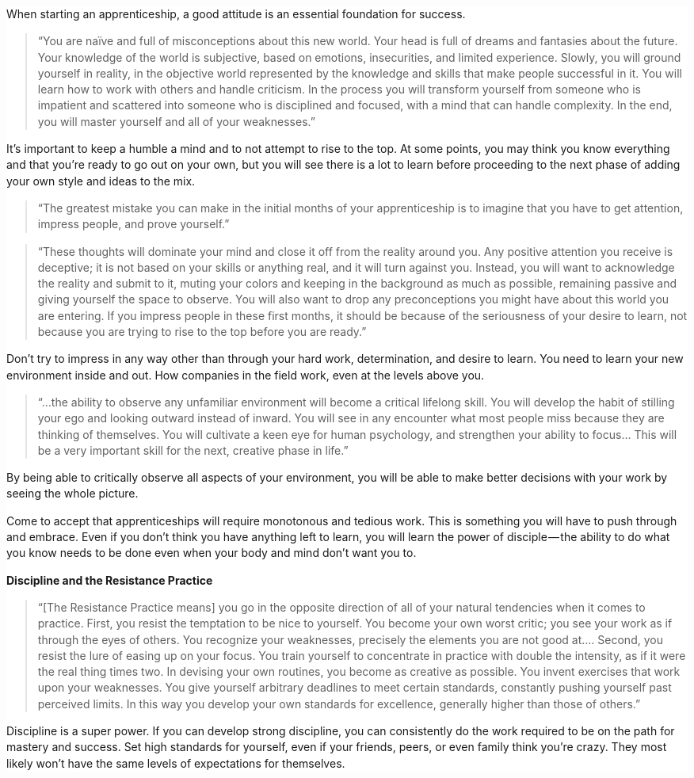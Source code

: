 When starting an apprenticeship, a good attitude is an essential foundation for success.

> “You are naïve and full of misconceptions about this new world. Your head is full of dreams and fantasies about the future. Your knowledge of the world is subjective, based on emotions, insecurities, and limited experience. Slowly, you will ground yourself in reality, in the objective world represented by the knowledge and skills that make people successful in it. You will learn how to work with others and handle criticism. In the process you will transform yourself from someone who is impatient and scattered into someone who is disciplined and focused, with a mind that can handle complexity. In the end, you will master yourself and all of your weaknesses.”

It’s important to keep a humble a mind and to not attempt to rise to the top. At some points, you may think you know everything and that you’re ready to go out on your own, but you will see there is a lot to learn before proceeding to the next phase of adding your own style and ideas to the mix.

> “The greatest mistake you can make in the initial months of your apprenticeship is to imagine that you have to get attention, impress people, and prove yourself.”

> “These thoughts will dominate your mind and close it off from the reality around you. Any positive attention you receive is deceptive; it is not based on your skills or anything real, and it will turn against you. Instead, you will want to acknowledge the reality and submit to it, muting your colors and keeping in the background as much as possible, remaining passive and giving yourself the space to observe. You will also want to drop any preconceptions you might have about this world you are entering. If you impress people in these first months, it should be because of the seriousness of your desire to learn, not because you are trying to rise to the top before you are ready.”

Don’t try to impress in any way other than through your hard work, determination, and desire to learn. You need to learn your new environment inside and out. How companies in the field work, even at the levels above you.

> “…the ability to observe any unfamiliar environment will become a critical lifelong skill. You will develop the habit of stilling your ego and looking outward instead of inward. You will see in any encounter what most people miss because they are thinking of themselves. You will cultivate a keen eye for human psychology, and strengthen your ability to focus… This will be a very important skill for the next, creative phase in life.”

By being able to critically observe all aspects of your environment, you will be able to make better decisions with your work by seeing the whole picture.

Come to accept that apprenticeships will require monotonous and tedious work. This is something you will have to push through and embrace. Even if you don’t think you have anything left to learn, you will learn the power of disciple — the ability to do what you know needs to be done even when your body and mind don’t want you to.

**Discipline and the Resistance Practice**

> “\[The Resistance Practice means\] you go in the opposite direction of all of your natural tendencies when it comes to practice. First, you resist the temptation to be nice to yourself. You become your own worst critic; you see your work as if through the eyes of others. You recognize your weaknesses, precisely the elements you are not good at.… Second, you resist the lure of easing up on your focus. You train yourself to concentrate in practice with double the intensity, as if it were the real thing times two. In devising your own routines, you become as creative as possible. You invent exercises that work upon your weaknesses. You give yourself arbitrary deadlines to meet certain standards, constantly pushing yourself past perceived limits. In this way you develop your own standards for excellence, generally higher than those of others.”

Discipline is a super power. If you can develop strong discipline, you can consistently do the work required to be on the path for mastery and success. Set high standards for yourself, even if your friends, peers, or even family think you’re crazy. They most likely won’t have the same levels of expectations for themselves.
